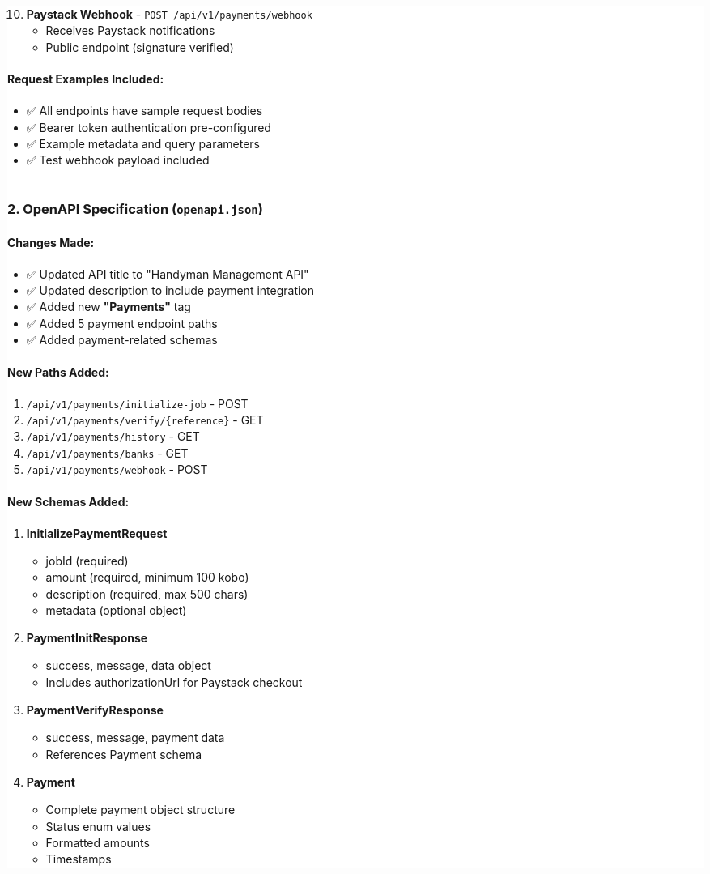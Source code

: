 10. **Paystack Webhook** - `POST /api/v1/payments/webhook`
    - Receives Paystack notifications
    - Public endpoint (signature verified)

#### Request Examples Included:

-   ✅ All endpoints have sample request bodies
-   ✅ Bearer token authentication pre-configured
-   ✅ Example metadata and query parameters
-   ✅ Test webhook payload included

---

### 2. **OpenAPI Specification** (`openapi.json`)

#### Changes Made:

-   ✅ Updated API title to "Handyman Management API"
-   ✅ Updated description to include payment integration
-   ✅ Added new **"Payments"** tag
-   ✅ Added 5 payment endpoint paths
-   ✅ Added payment-related schemas

#### New Paths Added:

1. `/api/v1/payments/initialize-job` - POST
2. `/api/v1/payments/verify/{reference}` - GET
3. `/api/v1/payments/history` - GET
4. `/api/v1/payments/banks` - GET
5. `/api/v1/payments/webhook` - POST

#### New Schemas Added:

1. **InitializePaymentRequest**

    - jobId (required)
    - amount (required, minimum 100 kobo)
    - description (required, max 500 chars)
    - metadata (optional object)

2. **PaymentInitResponse**

    - success, message, data object
    - Includes authorizationUrl for Paystack checkout

3. **PaymentVerifyResponse**

    - success, message, payment data
    - References Payment schema

4. **Payment**
    - Complete payment object structure
    - Status enum values
    - Formatted amounts
    - Timestamps
